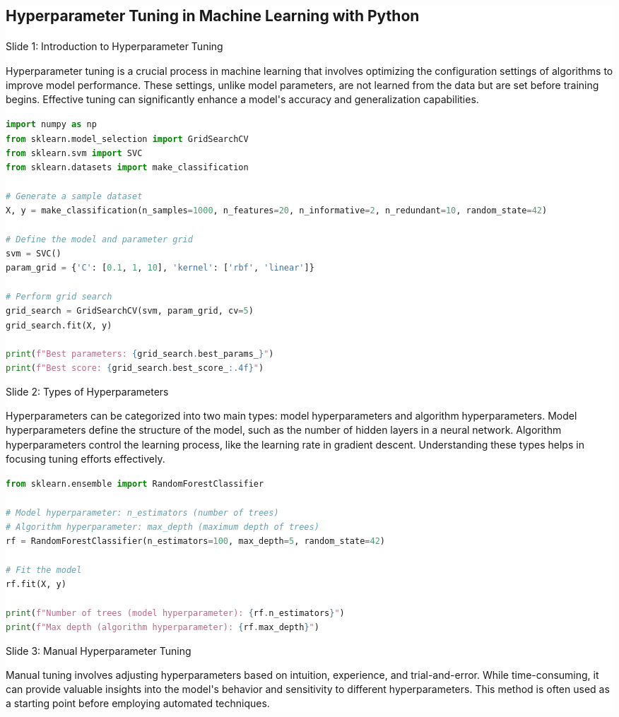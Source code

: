 ## Hyperparameter Tuning in Machine Learning with Python
Slide 1: Introduction to Hyperparameter Tuning

Hyperparameter tuning is a crucial process in machine learning that involves optimizing the configuration settings of algorithms to improve model performance. These settings, unlike model parameters, are not learned from the data but are set before training begins. Effective tuning can significantly enhance a model's accuracy and generalization capabilities.

```python
import numpy as np
from sklearn.model_selection import GridSearchCV
from sklearn.svm import SVC
from sklearn.datasets import make_classification

# Generate a sample dataset
X, y = make_classification(n_samples=1000, n_features=20, n_informative=2, n_redundant=10, random_state=42)

# Define the model and parameter grid
svm = SVC()
param_grid = {'C': [0.1, 1, 10], 'kernel': ['rbf', 'linear']}

# Perform grid search
grid_search = GridSearchCV(svm, param_grid, cv=5)
grid_search.fit(X, y)

print(f"Best parameters: {grid_search.best_params_}")
print(f"Best score: {grid_search.best_score_:.4f}")
```

Slide 2: Types of Hyperparameters

Hyperparameters can be categorized into two main types: model hyperparameters and algorithm hyperparameters. Model hyperparameters define the structure of the model, such as the number of hidden layers in a neural network. Algorithm hyperparameters control the learning process, like the learning rate in gradient descent. Understanding these types helps in focusing tuning efforts effectively.

```python
from sklearn.ensemble import RandomForestClassifier

# Model hyperparameter: n_estimators (number of trees)
# Algorithm hyperparameter: max_depth (maximum depth of trees)
rf = RandomForestClassifier(n_estimators=100, max_depth=5, random_state=42)

# Fit the model
rf.fit(X, y)

print(f"Number of trees (model hyperparameter): {rf.n_estimators}")
print(f"Max depth (algorithm hyperparameter): {rf.max_depth}")
```

Slide 3: Manual Hyperparameter Tuning

Manual tuning involves adjusting hyperparameters based on intuition, experience, and trial-and-error. While time-consuming, it can provide valuable insights into the model's behavior and sensitivity to different hyperparameters. This method is often used as a starting point before employing automated techniques.
